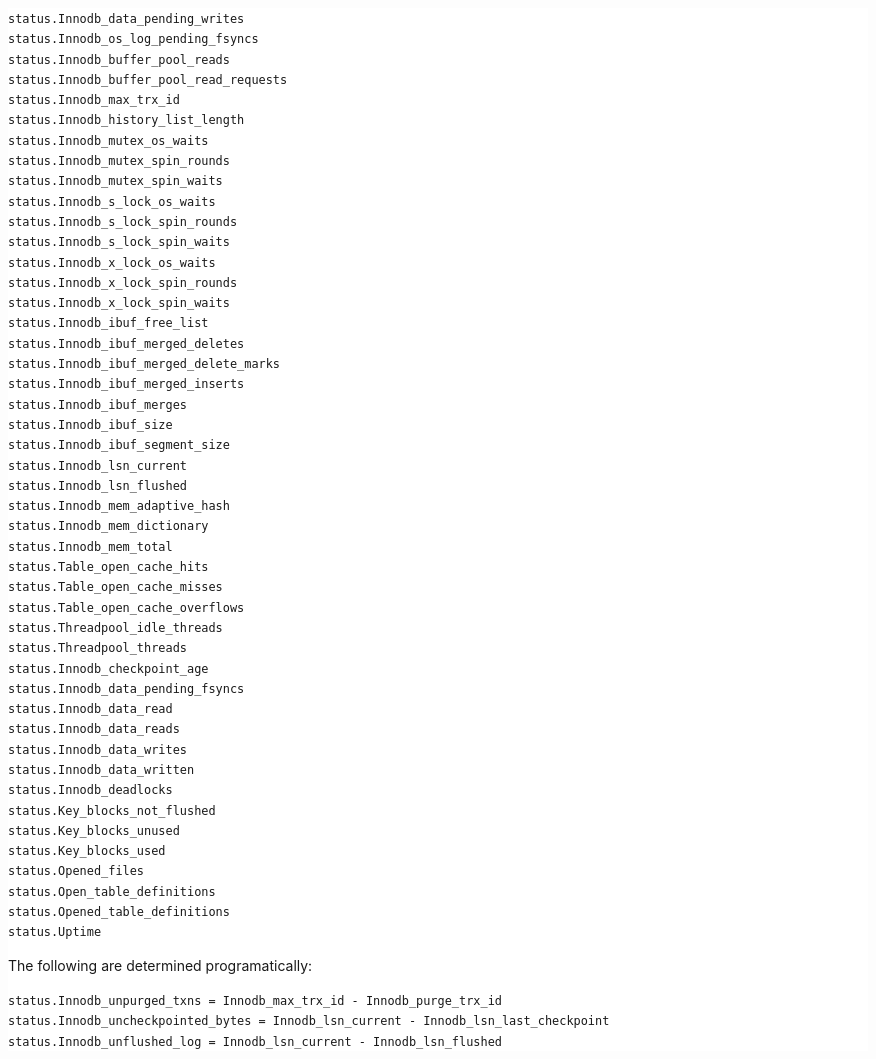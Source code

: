     status.Innodb_data_pending_writes
    status.Innodb_os_log_pending_fsyncs
    status.Innodb_buffer_pool_reads
    status.Innodb_buffer_pool_read_requests
    status.Innodb_max_trx_id
    status.Innodb_history_list_length
    status.Innodb_mutex_os_waits
    status.Innodb_mutex_spin_rounds
    status.Innodb_mutex_spin_waits
    status.Innodb_s_lock_os_waits
    status.Innodb_s_lock_spin_rounds
    status.Innodb_s_lock_spin_waits
    status.Innodb_x_lock_os_waits
    status.Innodb_x_lock_spin_rounds
    status.Innodb_x_lock_spin_waits
    status.Innodb_ibuf_free_list
    status.Innodb_ibuf_merged_deletes
    status.Innodb_ibuf_merged_delete_marks
    status.Innodb_ibuf_merged_inserts
    status.Innodb_ibuf_merges
    status.Innodb_ibuf_size
    status.Innodb_ibuf_segment_size
    status.Innodb_lsn_current
    status.Innodb_lsn_flushed
    status.Innodb_mem_adaptive_hash
    status.Innodb_mem_dictionary
    status.Innodb_mem_total
    status.Table_open_cache_hits
    status.Table_open_cache_misses
    status.Table_open_cache_overflows
    status.Threadpool_idle_threads
    status.Threadpool_threads
    status.Innodb_checkpoint_age
    status.Innodb_data_pending_fsyncs
    status.Innodb_data_read
    status.Innodb_data_reads
    status.Innodb_data_writes
    status.Innodb_data_written
    status.Innodb_deadlocks
    status.Key_blocks_not_flushed
    status.Key_blocks_unused
    status.Key_blocks_used
    status.Opened_files
    status.Open_table_definitions
    status.Opened_table_definitions
    status.Uptime


The following are determined programatically:

    status.Innodb_unpurged_txns = Innodb_max_trx_id - Innodb_purge_trx_id
    status.Innodb_uncheckpointed_bytes = Innodb_lsn_current - Innodb_lsn_last_checkpoint
    status.Innodb_unflushed_log = Innodb_lsn_current - Innodb_lsn_flushed
